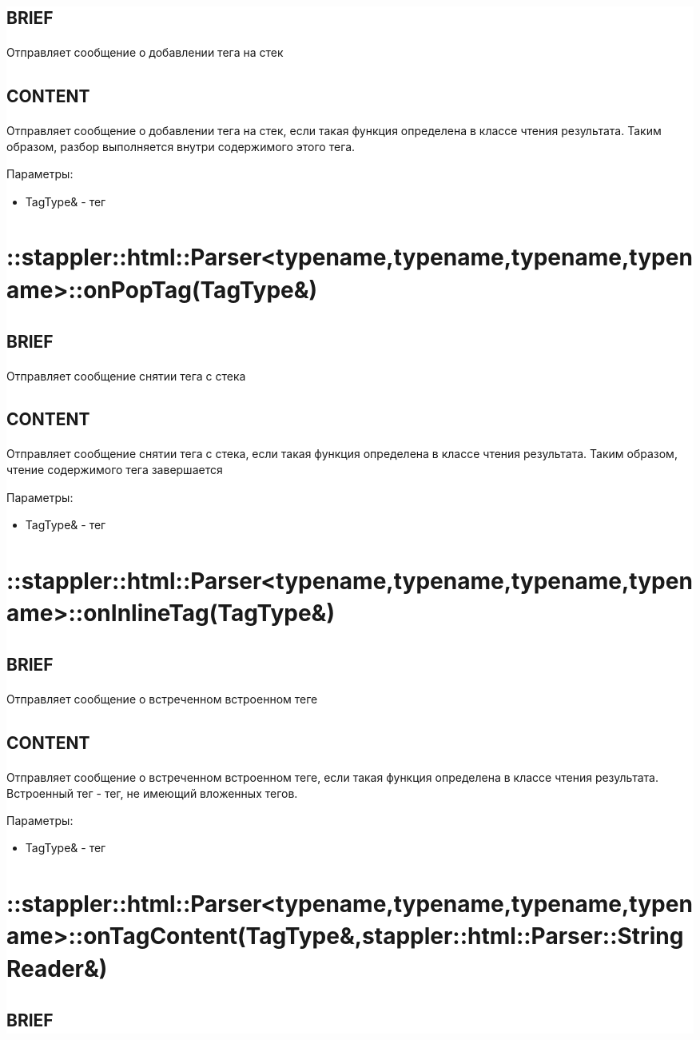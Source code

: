 ## BRIEF

Отправляет сообщение о добавлении тега на стек

## CONTENT

Отправляет сообщение о добавлении тега на стек, если такая функция определена в классе чтения результата. Таким образом, разбор выполняется внутри содержимого этого тега.

Параметры:
* TagType& - тег


# ::stappler::html::Parser<typename,typename,typename,typename>::onPopTag(TagType&)

## BRIEF

Отправляет сообщение снятии тега с стека

## CONTENT

Отправляет сообщение снятии тега с стека, если такая функция определена в классе чтения результата. Таким образом, чтение содержимого тега завершается

Параметры:
* TagType& - тег


# ::stappler::html::Parser<typename,typename,typename,typename>::onInlineTag(TagType&)

## BRIEF

Отправляет сообщение о встреченном встроенном теге

## CONTENT

Отправляет сообщение о встреченном встроенном теге, если такая функция определена в классе чтения результата. Встроенный тег - тег, не имеющий вложенных тегов.

Параметры:
* TagType& - тег

# ::stappler::html::Parser<typename,typename,typename,typename>::onTagContent(TagType&,stappler::html::Parser::StringReader&)

## BRIEF
